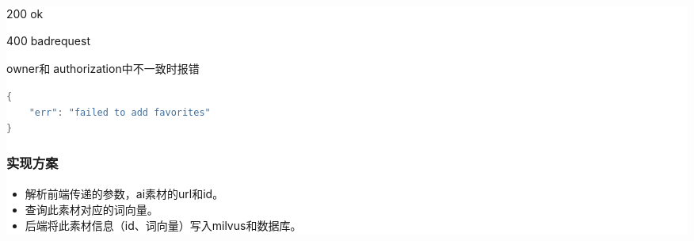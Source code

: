 200 ok

400 badrequest

owner和 authorization中不一致时报错

```Go
{
    "err": "failed to add favorites"
}
```

### **实现方案**

- 解析前端传递的参数，ai素材的url和id。
- 查询此素材对应的词向量。
- 后端将此素材信息（id、词向量）写入milvus和数据库。
